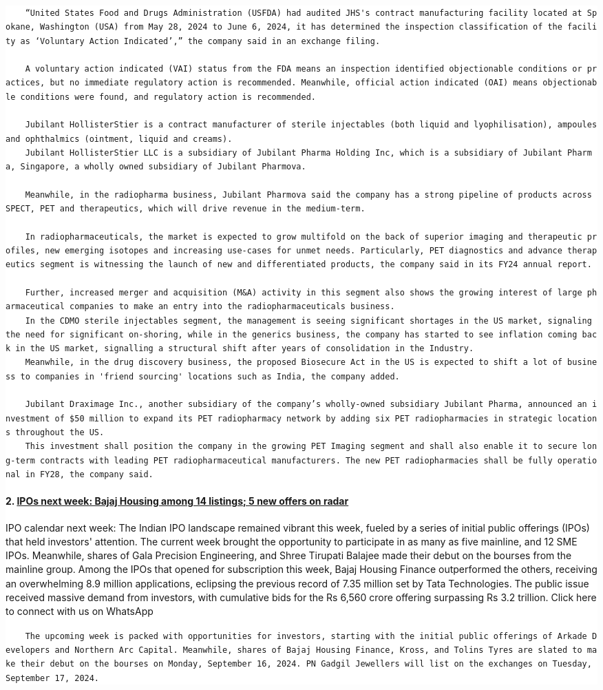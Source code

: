		“United States Food and Drugs Administration (USFDA) had audited JHS's contract manufacturing facility located at Spokane, Washington (USA) from May 28, 2024 to June 6, 2024, it has determined the inspection classification of the facility as ‘Voluntary Action Indicated’,” the company said in an exchange filing.

		A voluntary action indicated (VAI) status from the FDA means an inspection identified objectionable conditions or practices, but no immediate regulatory action is recommended. Meanwhile, official action indicated (OAI) means objectionable conditions were found, and regulatory action is recommended. 

		Jubilant HollisterStier is a contract manufacturer of sterile injectables (both liquid and lyophilisation), ampoules and ophthalmics (ointment, liquid and creams).
		Jubilant HollisterStier LLC is a subsidiary of Jubilant Pharma Holding Inc, which is a subsidiary of Jubilant Pharma, Singapore, a wholly owned subsidiary of Jubilant Pharmova.

		Meanwhile, in the radiopharma business, Jubilant Pharmova said the company has a strong pipeline of products across SPECT, PET and therapeutics, which will drive revenue in the medium-term. 

		In radiopharmaceuticals, the market is expected to grow multifold on the back of superior imaging and therapeutic profiles, new emerging isotopes and increasing use-cases for unmet needs. Particularly, PET diagnostics and advance therapeutics segment is witnessing the launch of new and differentiated products, the company said in its FY24 annual report.

		Further, increased merger and acquisition (M&A) activity in this segment also shows the growing interest of large pharmaceutical companies to make an entry into the radiopharmaceuticals business.
		In the CDMO sterile injectables segment, the management is seeing significant shortages in the US market, signaling the need for significant on-shoring, while in the generics business, the company has started to see inflation coming back in the US market, signalling a structural shift after years of consolidation in the Industry.
		Meanwhile, in the drug discovery business, the proposed Biosecure Act in the US is expected to shift a lot of business to companies in 'friend sourcing' locations such as India, the company added.

		Jubilant Draximage Inc., another subsidiary of the company’s wholly-owned subsidiary Jubilant Pharma, announced an investment of $50 million to expand its PET radiopharmacy network by adding six PET radiopharmacies in strategic locations throughout the US.
		This investment shall position the company in the growing PET Imaging segment and shall also enable it to secure long-term contracts with leading PET radiopharmaceutical manufacturers. The new PET radiopharmacies shall be fully operational in FY28, the company said.

#### **2. [IPOs next week: Bajaj Housing among 14 listings; 5 new offers on radar](https://www.business-standard.com/markets/news/ipos-next-week-bajaj-housing-among-14-listings-5-new-offers-on-radar-124091300746_1.html)**

IPO calendar next week: The Indian IPO landscape remained vibrant this week, fueled by a series of initial public offerings (IPOs) that held investors' attention. The current week brought the opportunity to participate in as many as five mainline, and 12 SME IPOs. Meanwhile, shares of Gala Precision Engineering, and Shree Tirupati Balajee made their debut on the bourses from the mainline group.
		Among the IPOs that opened for subscription this week, Bajaj Housing Finance outperformed the others, receiving an overwhelming 8.9 million applications, eclipsing the previous record of 7.35 million set by Tata Technologies. The public issue received massive demand from investors, with cumulative bids for the Rs 6,560 crore offering surpassing Rs 3.2 trillion. Click here to connect with us on WhatsApp

		The upcoming week is packed with opportunities for investors, starting with the initial public offerings of Arkade Developers and Northern Arc Capital. Meanwhile, shares of Bajaj Housing Finance, Kross, and Tolins Tyres are slated to make their debut on the bourses on Monday, September 16, 2024. PN Gadgil Jewellers will list on the exchanges on Tuesday, September 17, 2024.
